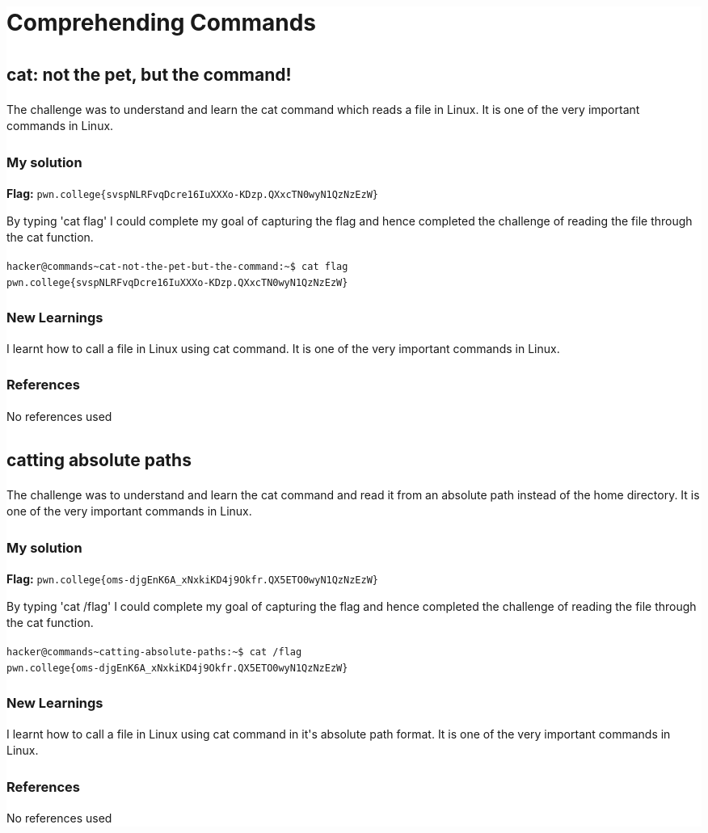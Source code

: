 # Comprehending Commands

## cat: not the pet, but the command!
The challenge was to understand and learn the cat command which reads a file in Linux. It is one of the very important commands in Linux.

### My solution 
**Flag:** `pwn.college{svspNLRFvqDcre16IuXXXo-KDzp.QXxcTN0wyN1QzNzEzW}`

By typing 'cat flag' I could complete my goal of capturing the flag and hence completed the challenge of reading the file through the cat function. 

```bash
hacker@commands~cat-not-the-pet-but-the-command:~$ cat flag 
pwn.college{svspNLRFvqDcre16IuXXXo-KDzp.QXxcTN0wyN1QzNzEzW}
```

### New Learnings
I learnt how to call a file in Linux using cat command. It is one of the very important commands in Linux. 

### References 
No references used 




## catting absolute paths
The challenge was to understand and learn the cat command and read it from an absolute path instead of the home directory. It is one of the very important commands in Linux.

### My solution 
**Flag:** `pwn.college{oms-djgEnK6A_xNxkiKD4j9Okfr.QX5ETO0wyN1QzNzEzW}`

By typing 'cat /flag' I could complete my goal of capturing the flag and hence completed the challenge of reading the file through the cat function. 

```bash
hacker@commands~catting-absolute-paths:~$ cat /flag
pwn.college{oms-djgEnK6A_xNxkiKD4j9Okfr.QX5ETO0wyN1QzNzEzW}
```

### New Learnings
I learnt how to call a file in Linux using cat command in it's absolute path format. It is one of the very important commands in Linux. 

### References 
No references used 



